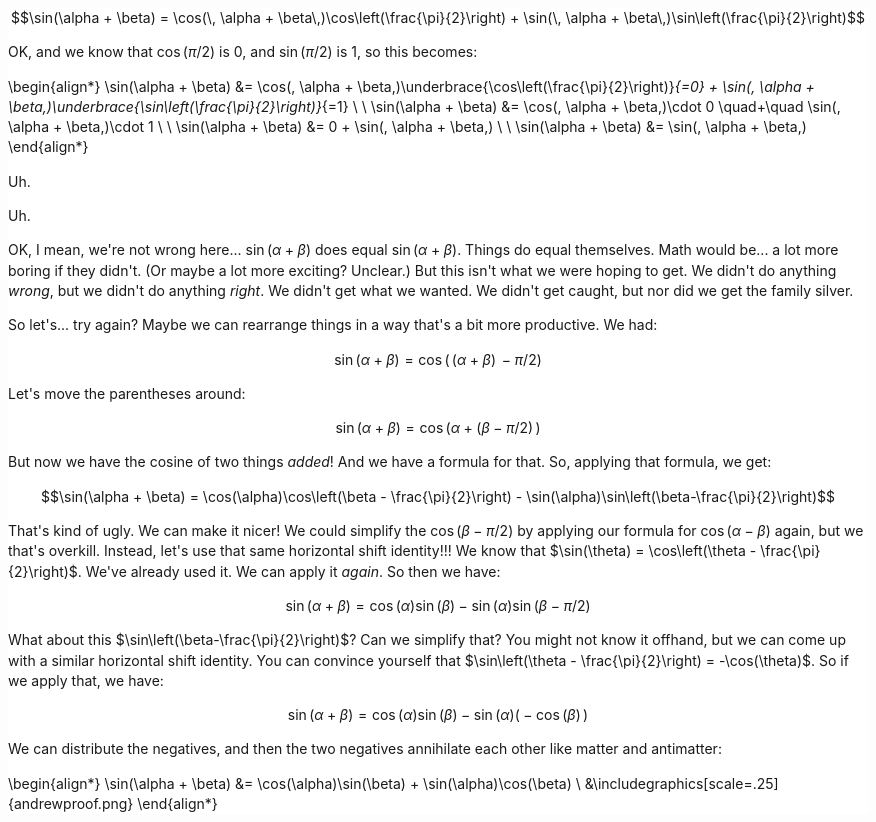 
$$\sin(\alpha + \beta) = \cos(\, \alpha + \beta\,)\cos\left(\frac{\pi}{2}\right) + \sin(\, \alpha + \beta\,)\sin\left(\frac{\pi}{2}\right)$$

OK, and we know that $\cos(\pi/2)$ is $0$, and $\sin(\pi/2)$ is $1$, so this becomes:

\begin{align*}
\sin(\alpha + \beta) &= \cos(\, \alpha + \beta\,)\underbrace{\cos\left(\frac{\pi}{2}\right)}_{=0} + \sin(\, \alpha + \beta\,)\underbrace{\sin\left(\frac{\pi}{2}\right)}_{=1} \\ \\
\sin(\alpha + \beta) &= \cos(\, \alpha + \beta\,)\cdot 0 \quad+\quad \sin(\, \alpha + \beta\,)\cdot 1 \\ \\
\sin(\alpha + \beta) &= 0 + \sin(\, \alpha + \beta\,) \\ \\
\sin(\alpha + \beta) &= \sin(\, \alpha + \beta\,)
\end{align*}

Uh.

Uh.

OK, I mean, we're not wrong here... $\sin(\alpha+\beta)$ does equal $\sin(\alpha+\beta)$. Things do equal themselves. Math would be... a lot more boring if they didn't. (Or maybe a lot more exciting? Unclear.) But this isn't what we were hoping to get. We didn't do anything *wrong*, but we didn't do anything *right*. We didn't get what we wanted. We didn't get caught, but nor did we get the family silver.

So let's... try again? Maybe we can rearrange things in a way that's a bit more productive. We had:

$$\sin(\alpha + \beta) = \cos\Big( \,(\alpha + \beta)\, - \pi/2 \Big)$$

Let's move the parentheses around:

$$\sin(\alpha + \beta) = \cos\Big( \alpha + (\beta - \pi/2)\, \Big)$$

But now we have the cosine of two things *added*! And we have a formula for that. So, applying that formula, we get:

$$\sin(\alpha + \beta) = \cos(\alpha)\cos\left(\beta - \frac{\pi}{2}\right) - \sin(\alpha)\sin\left(\beta-\frac{\pi}{2}\right)$$

That's kind of ugly. We can make it nicer! We could simplify the $\cos(\beta - \pi/2)$ by applying our formula for $\cos(\alpha-\beta)$ again, but we that's overkill. Instead, let's use that same horizontal shift identity!!! We know that $\sin(\theta) = \cos\left(\theta - \frac{\pi}{2}\right)$. We've already used it. We can apply it *again*. So then we have:

$$\sin(\alpha + \beta) = \cos(\alpha)\sin(\beta) - \sin(\alpha)\sin(\beta-\pi/2)$$

What about this $\sin\left(\beta-\frac{\pi}{2}\right)$? Can we simplify that? You might not know it offhand, but we can come up with a similar horizontal shift identity. You can convince yourself that $\sin\left(\theta - \frac{\pi}{2}\right) = -\cos(\theta)$. So if we apply that, we have:

$$\sin(\alpha + \beta) =  \cos(\alpha)\sin(\beta) - \sin(\alpha)\big(-\cos(\beta)\, \big)$$

We can distribute the negatives, and then the two negatives annihilate each other like matter and antimatter:

\begin{align*}
\sin(\alpha + \beta) &=  \cos(\alpha)\sin(\beta) + \sin(\alpha)\cos(\beta) \\
&\includegraphics[scale=.25]{andrewproof.png}
\end{align*}
